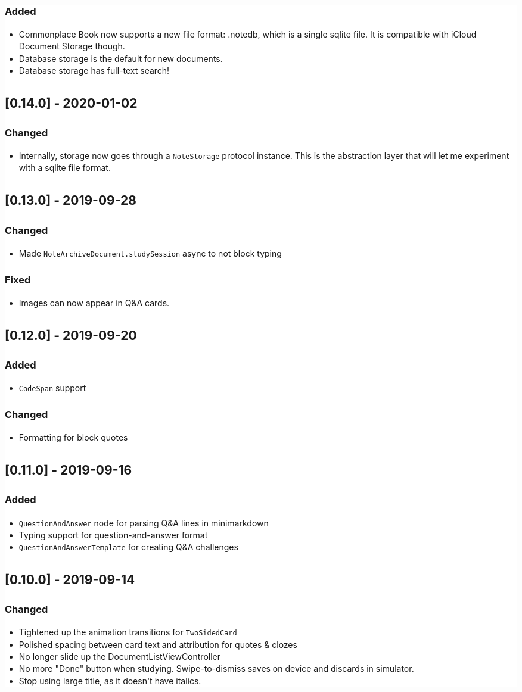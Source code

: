 ### Added

- Commonplace Book now supports a new file format: .notedb, which is a single sqlite file. It is compatible with iCloud Document Storage though.
- Database storage is the default for new documents.
- Database storage has full-text search!

## [0.14.0] - 2020-01-02

### Changed

- Internally, storage now goes through a `NoteStorage` protocol instance. This is the abstraction layer that will let me experiment with a sqlite file format.

## [0.13.0] - 2019-09-28

### Changed

- Made `NoteArchiveDocument.studySession` async to not block typing

### Fixed

- Images can now appear in Q&A cards.

## [0.12.0] - 2019-09-20

### Added

- `CodeSpan` support

### Changed

- Formatting for block quotes

## [0.11.0] - 2019-09-16

### Added

- `QuestionAndAnswer` node for parsing Q&A lines in minimarkdown
- Typing support for question-and-answer format
- `QuestionAndAnswerTemplate` for creating Q&A challenges

## [0.10.0] - 2019-09-14

### Changed

- Tightened up the animation transitions for `TwoSidedCard`
- Polished spacing between card text and attribution for quotes & clozes
- No longer slide up the DocumentListViewController
- No more "Done" button when studying. Swipe-to-dismiss saves on device and discards in simulator.
- Stop using large title, as it doesn't have italics.
